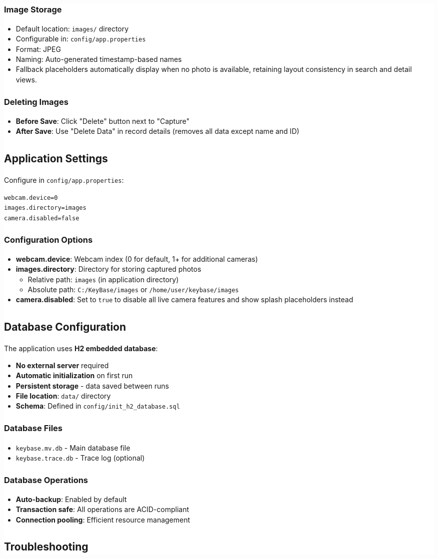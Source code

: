 ### Image Storage
- Default location: `images/` directory
- Configurable in: `config/app.properties`
- Format: JPEG
- Naming: Auto-generated timestamp-based names
- Fallback placeholders automatically display when no photo is available, retaining layout consistency in search and detail views.

### Deleting Images
- **Before Save**: Click "Delete" button next to "Capture"
- **After Save**: Use "Delete Data" in record details (removes all data except name and ID)

## Application Settings

Configure in `config/app.properties`:
```properties
webcam.device=0
images.directory=images
camera.disabled=false
```

### Configuration Options
- **webcam.device**: Webcam index (0 for default, 1+ for additional cameras)
- **images.directory**: Directory for storing captured photos
  - Relative path: `images` (in application directory)
  - Absolute path: `C:/KeyBase/images` or `/home/user/keybase/images`
- **camera.disabled**: Set to `true` to disable all live camera features and show splash placeholders instead

## Database Configuration

The application uses **H2 embedded database**:
- **No external server** required
- **Automatic initialization** on first run
- **Persistent storage** - data saved between runs
- **File location**: `data/` directory
- **Schema**: Defined in `config/init_h2_database.sql`

### Database Files
- `keybase.mv.db` - Main database file
- `keybase.trace.db` - Trace log (optional)

### Database Operations
- **Auto-backup**: Enabled by default
- **Transaction safe**: All operations are ACID-compliant
- **Connection pooling**: Efficient resource management

## Troubleshooting
